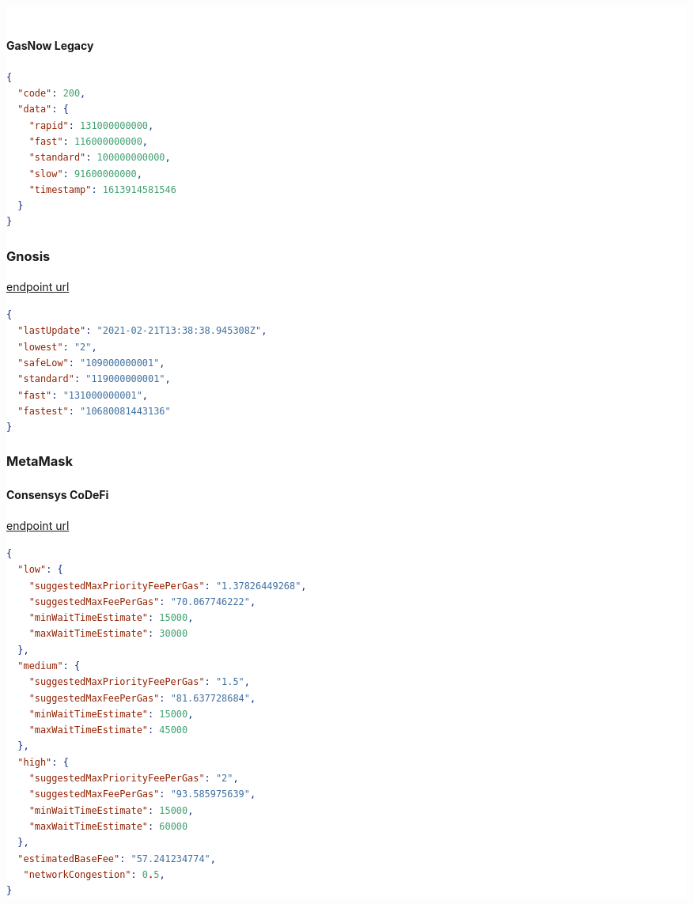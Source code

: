 
<br>

<a name="gasnow-legacy"></a>
#### GasNow Legacy

```json
{
  "code": 200,
  "data": {
    "rapid": 131000000000,
    "fast": 116000000000,
    "standard": 100000000000,
    "slow": 91600000000,
    "timestamp": 1613914581546
  }
}
```

<a name="gnosis"></a>
### Gnosis

[endpoint url](https://safe-relay.gnosis.io/api/v1/gas-station/)

```json
{
  "lastUpdate": "2021-02-21T13:38:38.945308Z",
  "lowest": "2",
  "safeLow": "109000000001",
  "standard": "119000000001",
  "fast": "131000000001",
  "fastest": "10680081443136"
}
```

<a name="metamask"></a>
### MetaMask

<a name="consensys-codefi"></a>
#### Consensys CoDeFi

[endpoint url](https://api.metaswap.codefi.network/gasPrices)

```json
{
  "low": {
    "suggestedMaxPriorityFeePerGas": "1.37826449268",
    "suggestedMaxFeePerGas": "70.067746222",
    "minWaitTimeEstimate": 15000,
    "maxWaitTimeEstimate": 30000
  },
  "medium": {
    "suggestedMaxPriorityFeePerGas": "1.5",
    "suggestedMaxFeePerGas": "81.637728684",
    "minWaitTimeEstimate": 15000,
    "maxWaitTimeEstimate": 45000
  },
  "high": {
    "suggestedMaxPriorityFeePerGas": "2",
    "suggestedMaxFeePerGas": "93.585975639",
    "minWaitTimeEstimate": 15000,
    "maxWaitTimeEstimate": 60000
  },
  "estimatedBaseFee": "57.241234774",
   "networkCongestion": 0.5,
}
```